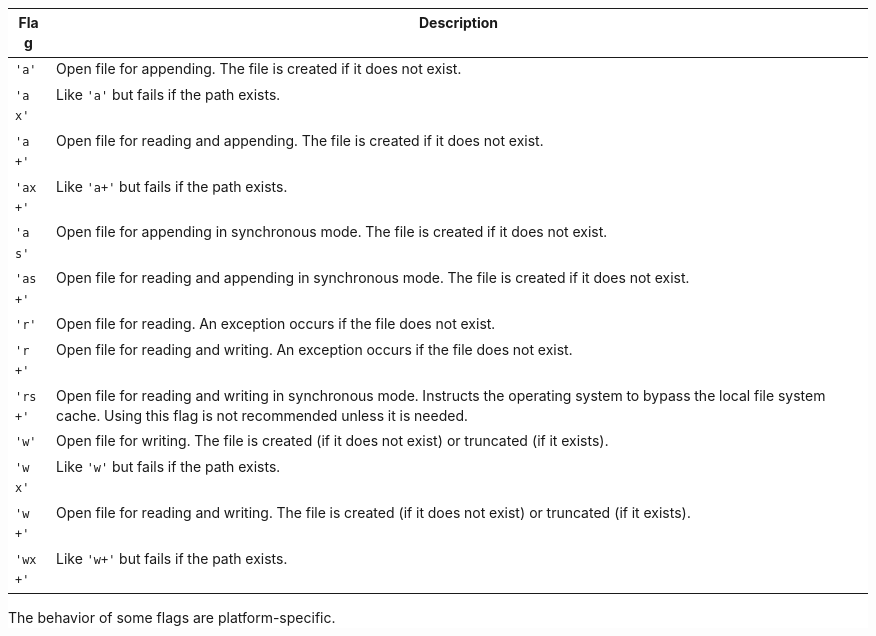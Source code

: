Flag | Description
-----|------------
`'a'` | Open file for appending. The file is created if it does not exist.
`'ax'` | Like `'a'` but fails if the path exists.
`'a+'` | Open file for reading and appending. The file is created if it does not exist.
`'ax+'` | Like `'a+'` but fails if the path exists.
`'as'` | Open file for appending in synchronous mode. The file is created if it does not exist.
`'as+'` | Open file for reading and appending in synchronous mode. The file is created if it does not exist.
`'r'` | Open file for reading. An exception occurs if the file does not exist.
`'r+'` | Open file for reading and writing. An exception occurs if the file does not exist.
`'rs+'` | Open file for reading and writing in synchronous mode. Instructs the operating system to bypass the local file system cache. Using this flag is not recommended unless it is needed.
`'w'`| Open file for writing. The file is created (if it does not exist) or truncated (if it exists).
`'wx'` | Like `'w'` but fails if the path exists.
`'w+'` | Open file for reading and writing. The file is created (if it does not exist) or truncated (if it exists).
`'wx+'` | Like `'w+'` but fails if the path exists.

The behavior of some flags are platform-specific.

